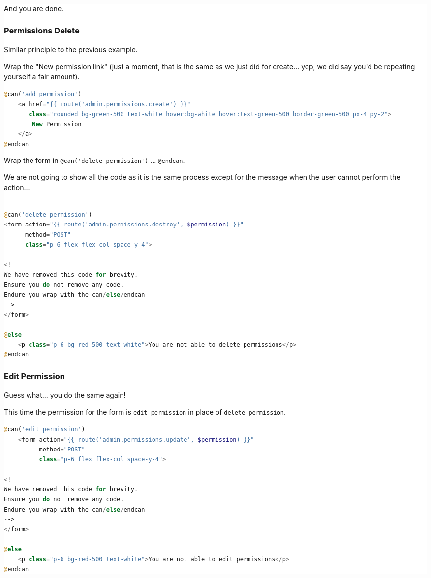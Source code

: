 
And you are done.

### Permissions Delete

Similar principle to the previous example.

Wrap the "New permission link" (just a moment, that is the same as we just did for create... yep, we did say you'd be repeating yourself a fair amount).

```php
@can('add permission')  
    <a href="{{ route('admin.permissions.create') }}"  
       class="rounded bg-green-500 text-white hover:bg-white hover:text-green-500 border-green-500 px-4 py-2">  
        New Permission  
    </a>  
@endcan
```

Wrap the form in `@can('delete permission')` ... `@endcan`. 

We are not going to show all the code as it is the same process except for the message when the user cannot perform the action...

```php
  
@can('delete permission')  
<form action="{{ route('admin.permissions.destroy', $permission) }}"  
      method="POST"  
      class="p-6 flex flex-col space-y-4">  

<!-- 
We have removed this code for brevity. 
Ensure you do not remove any code.
Endure you wrap with the can/else/endcan 
-->
</form>
  
@else  
    <p class="p-6 bg-red-500 text-white">You are not able to delete permissions</p>  
@endcan
```


### Edit Permission

Guess what... you do the same again!

This time the permission for the form is `edit permission` in place of `delete permission`.

```php
@can('edit permission')  
    <form action="{{ route('admin.permissions.update', $permission) }}"  
          method="POST"  
          class="p-6 flex flex-col space-y-4">  

<!-- 
We have removed this code for brevity. 
Ensure you do not remove any code.
Endure you wrap with the can/else/endcan 
-->
</form>
  
@else  
    <p class="p-6 bg-red-500 text-white">You are not able to edit permissions</p>  
@endcan  

```
